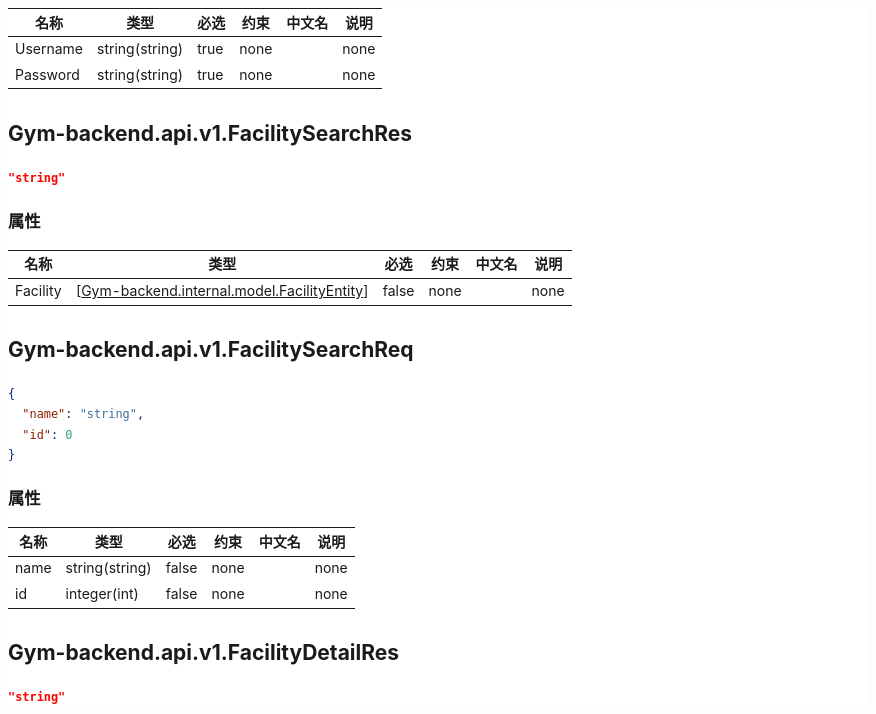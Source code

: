 | 名称       | 类型             | 必选   | 约束   | 中文名 | 说明   |
| -------- | -------------- | ---- | ---- | --- | ---- |
| Username | string(string) | true | none |     | none |
| Password | string(string) | true | none |     | none |

<h2 id="tocS_Gym-backend.api.v1.FacilitySearchRes">Gym-backend.api.v1.FacilitySearchRes</h2>

<a id="schemagym-backend.api.v1.facilitysearchres"></a>
<a id="schema_Gym-backend.api.v1.FacilitySearchRes"></a>
<a id="tocSgym-backend.api.v1.facilitysearchres"></a>
<a id="tocsgym-backend.api.v1.facilitysearchres"></a>

```json
"string"
```

### 属性

| 名称       | 类型                                                                                              | 必选    | 约束   | 中文名 | 说明   |
| -------- | ----------------------------------------------------------------------------------------------- | ----- | ---- | --- | ---- |
| Facility | [[Gym-backend.internal.model.FacilityEntity](#schemagym-backend.internal.model.facilityentity)] | false | none |     | none |

<h2 id="tocS_Gym-backend.api.v1.FacilitySearchReq">Gym-backend.api.v1.FacilitySearchReq</h2>

<a id="schemagym-backend.api.v1.facilitysearchreq"></a>
<a id="schema_Gym-backend.api.v1.FacilitySearchReq"></a>
<a id="tocSgym-backend.api.v1.facilitysearchreq"></a>
<a id="tocsgym-backend.api.v1.facilitysearchreq"></a>

```json
{
  "name": "string",
  "id": 0
}
```

### 属性

| 名称   | 类型             | 必选    | 约束   | 中文名 | 说明   |
| ---- | -------------- | ----- | ---- | --- | ---- |
| name | string(string) | false | none |     | none |
| id   | integer(int)   | false | none |     | none |

<h2 id="tocS_Gym-backend.api.v1.FacilityDetailRes">Gym-backend.api.v1.FacilityDetailRes</h2>

<a id="schemagym-backend.api.v1.facilitydetailres"></a>
<a id="schema_Gym-backend.api.v1.FacilityDetailRes"></a>
<a id="tocSgym-backend.api.v1.facilitydetailres"></a>
<a id="tocsgym-backend.api.v1.facilitydetailres"></a>

```json
"string"
```
